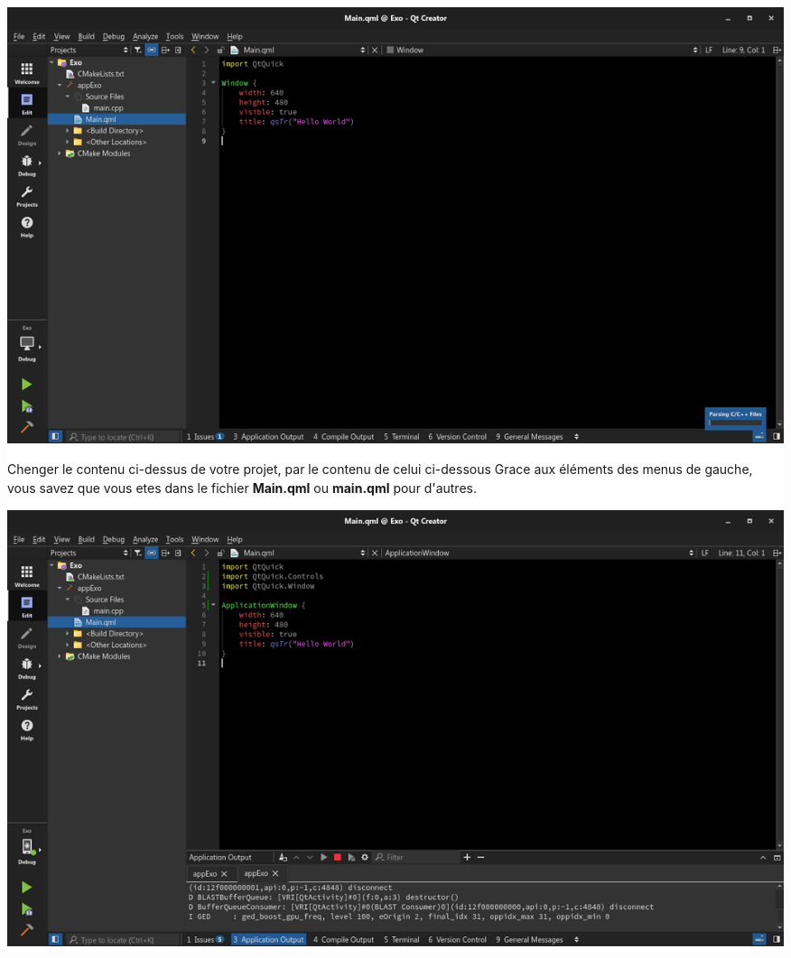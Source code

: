 ![Mon Projet](./img/mon_projet.png)

Chenger le contenu ci-dessus de votre projet, par le contenu de celui ci-dessous
Grace aux éléments des menus de gauche, vous savez que vous etes dans le fichier **Main.qml** ou **main.qml** pour d'autres.

![Mon Projet](./img/new_project.png)
